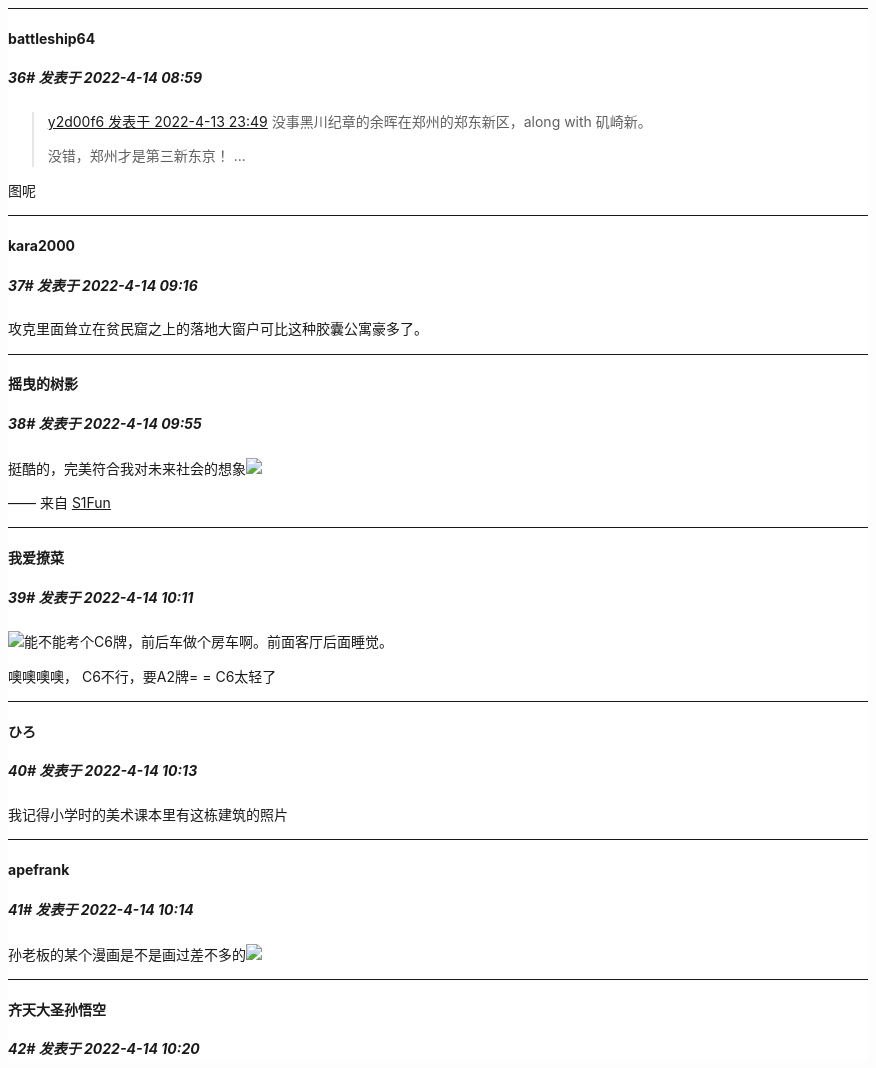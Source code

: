 *****

####  battleship64  
##### 36#       发表于 2022-4-14 08:59

<blockquote><a href="httphttps://bbs.saraba1st.com/2b/forum.php?mod=redirect&amp;goto=findpost&amp;pid=55441846&amp;ptid=2064381" target="_blank">y2d00f6 发表于 2022-4-13 23:49</a>
没事⿊川纪章的余晖在郑州的郑东新区，along with 矶崎新。

没错，郑州才是第三新东京！ ...</blockquote>
图呢

*****

####  kara2000  
##### 37#       发表于 2022-4-14 09:16

攻克里面耸立在贫民窟之上的落地大窗户可比这种胶囊公寓豪多了。

*****

####  摇曳的树影  
##### 38#       发表于 2022-4-14 09:55

挺酷的，完美符合我对未来社会的想象<img src="https://static.saraba1st.com/image/smiley/face2017/045.png" referrerpolicy="no-referrer">

—— 来自 [S1Fun](https://s1fun.koalcat.com)

*****

####  我爱撩菜  
##### 39#       发表于 2022-4-14 10:11

<img src="https://static.saraba1st.com/image/smiley/face2017/066.png" referrerpolicy="no-referrer">能不能考个C6牌，前后车做个房车啊。前面客厅后面睡觉。

噢噢噢噢， C6不行，要A2牌= = C6太轻了

*****

####  ひろ  
##### 40#       发表于 2022-4-14 10:13

我记得小学时的美术课本里有这栋建筑的照片

*****

####  apefrank  
##### 41#       发表于 2022-4-14 10:14

孙老板的某个漫画是不是画过差不多的<img src="https://static.saraba1st.com/image/smiley/face2017/067.png" referrerpolicy="no-referrer">

*****

####  齐天大圣孙悟空  
##### 42#       发表于 2022-4-14 10:20
